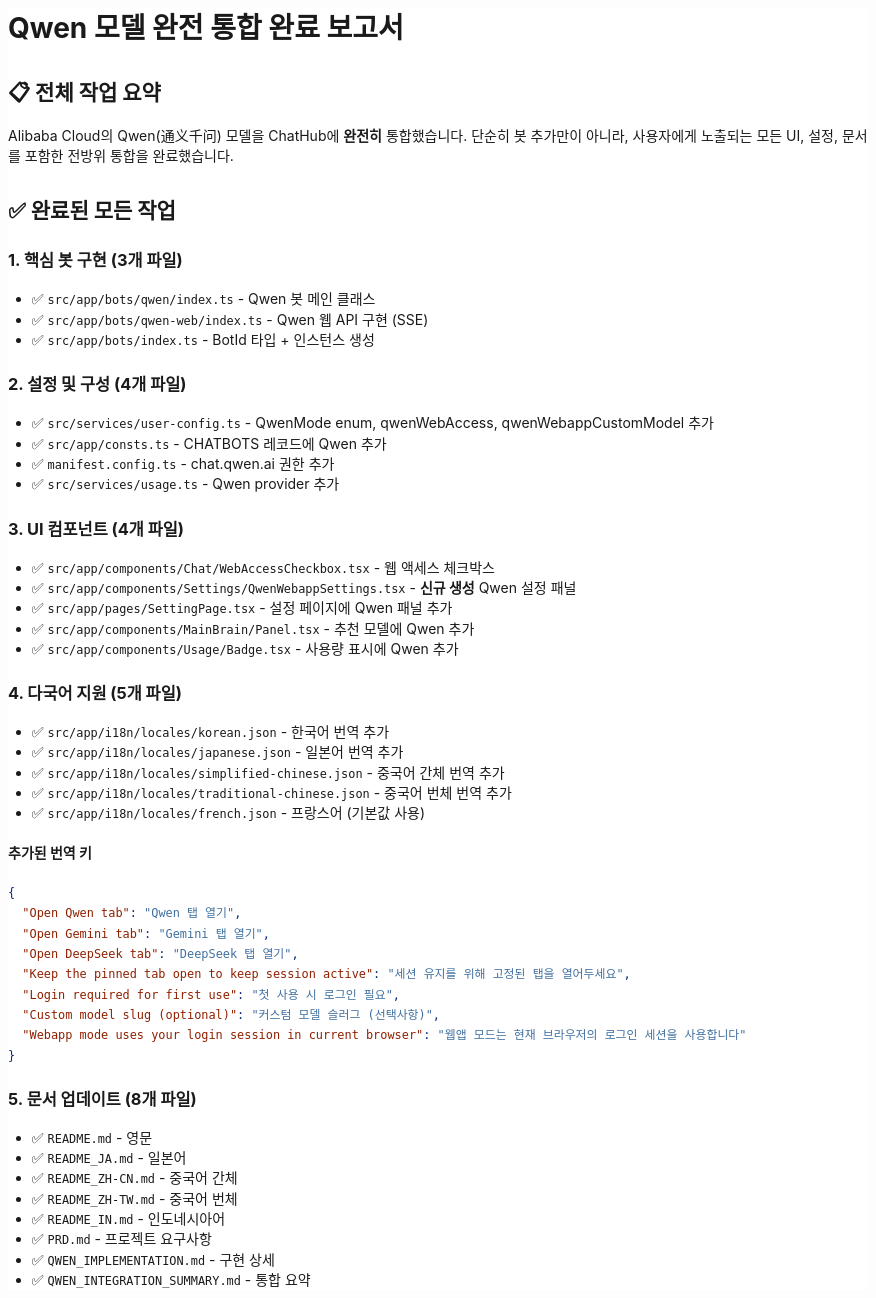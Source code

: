 # Qwen 모델 완전 통합 완료 보고서

## 📋 전체 작업 요약

Alibaba Cloud의 Qwen(通义千问) 모델을 ChatHub에 **완전히** 통합했습니다. 단순히 봇 추가만이 아니라, 사용자에게 노출되는 모든 UI, 설정, 문서를 포함한 전방위 통합을 완료했습니다.

## ✅ 완료된 모든 작업

### 1. 핵심 봇 구현 (3개 파일)
- ✅ `src/app/bots/qwen/index.ts` - Qwen 봇 메인 클래스
- ✅ `src/app/bots/qwen-web/index.ts` - Qwen 웹 API 구현 (SSE)
- ✅ `src/app/bots/index.ts` - BotId 타입 + 인스턴스 생성

### 2. 설정 및 구성 (4개 파일)
- ✅ `src/services/user-config.ts` - QwenMode enum, qwenWebAccess, qwenWebappCustomModel 추가
- ✅ `src/app/consts.ts` - CHATBOTS 레코드에 Qwen 추가
- ✅ `manifest.config.ts` - chat.qwen.ai 권한 추가
- ✅ `src/services/usage.ts` - Qwen provider 추가

### 3. UI 컴포넌트 (4개 파일)
- ✅ `src/app/components/Chat/WebAccessCheckbox.tsx` - 웹 액세스 체크박스
- ✅ `src/app/components/Settings/QwenWebappSettings.tsx` - **신규 생성** Qwen 설정 패널
- ✅ `src/app/pages/SettingPage.tsx` - 설정 페이지에 Qwen 패널 추가
- ✅ `src/app/components/MainBrain/Panel.tsx` - 추천 모델에 Qwen 추가
- ✅ `src/app/components/Usage/Badge.tsx` - 사용량 표시에 Qwen 추가

### 4. 다국어 지원 (5개 파일)
- ✅ `src/app/i18n/locales/korean.json` - 한국어 번역 추가
- ✅ `src/app/i18n/locales/japanese.json` - 일본어 번역 추가
- ✅ `src/app/i18n/locales/simplified-chinese.json` - 중국어 간체 번역 추가
- ✅ `src/app/i18n/locales/traditional-chinese.json` - 중국어 번체 번역 추가
- ✅ `src/app/i18n/locales/french.json` - 프랑스어 (기본값 사용)

#### 추가된 번역 키
```json
{
  "Open Qwen tab": "Qwen 탭 열기",
  "Open Gemini tab": "Gemini 탭 열기",
  "Open DeepSeek tab": "DeepSeek 탭 열기",
  "Keep the pinned tab open to keep session active": "세션 유지를 위해 고정된 탭을 열어두세요",
  "Login required for first use": "첫 사용 시 로그인 필요",
  "Custom model slug (optional)": "커스텀 모델 슬러그 (선택사항)",
  "Webapp mode uses your login session in current browser": "웹앱 모드는 현재 브라우저의 로그인 세션을 사용합니다"
}
```

### 5. 문서 업데이트 (8개 파일)
- ✅ `README.md` - 영문
- ✅ `README_JA.md` - 일본어
- ✅ `README_ZH-CN.md` - 중국어 간체
- ✅ `README_ZH-TW.md` - 중국어 번체
- ✅ `README_IN.md` - 인도네시아어
- ✅ `PRD.md` - 프로젝트 요구사항
- ✅ `QWEN_IMPLEMENTATION.md` - 구현 상세
- ✅ `QWEN_INTEGRATION_SUMMARY.md` - 통합 요약
